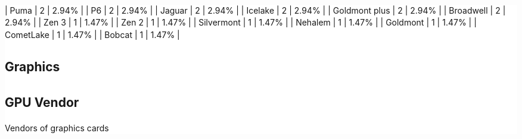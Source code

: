 | Puma          | 2         | 2.94%   |
| P6            | 2         | 2.94%   |
| Jaguar        | 2         | 2.94%   |
| Icelake       | 2         | 2.94%   |
| Goldmont plus | 2         | 2.94%   |
| Broadwell     | 2         | 2.94%   |
| Zen 3         | 1         | 1.47%   |
| Zen 2         | 1         | 1.47%   |
| Silvermont    | 1         | 1.47%   |
| Nehalem       | 1         | 1.47%   |
| Goldmont      | 1         | 1.47%   |
| CometLake     | 1         | 1.47%   |
| Bobcat        | 1         | 1.47%   |

Graphics
--------

GPU Vendor
----------

Vendors of graphics cards

